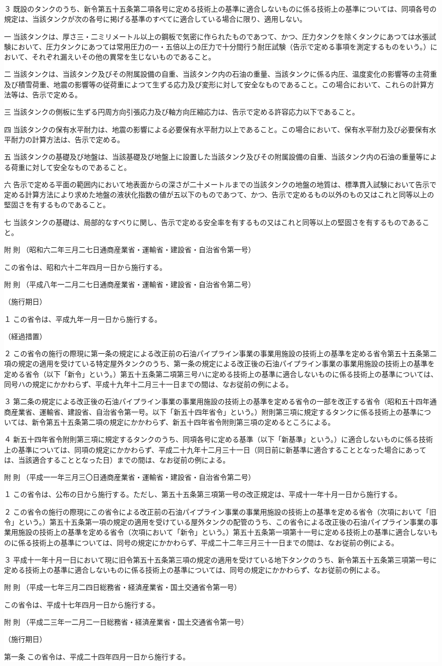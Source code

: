 ３ 既設のタンクのうち、新令第五十五条第二項各号に定める技術上の基準に適合しないものに係る技術上の基準については、同項各号の規定は、当該タンクが次の各号に掲げる基準のすべてに適合している場合に限り、適用しない。

一 当該タンクは、厚さ三・二ミリメートル以上の鋼板で気密に作られたものであつて、かつ、圧力タンクを除くタンクにあつては水張試験において、圧力タンクにあつては常用圧力の一・五倍以上の圧力で十分間行う耐圧試験（告示で定める事項を測定するものをいう。）において、それぞれ漏えいその他の異常を生じないものであること。

二 当該タンクは、当該タンク及びその附属設備の自重、当該タンク内の石油の重量、当該タンクに係る内圧、温度変化の影響等の主荷重及び積雪荷重、地震の影響等の従荷重によつて生ずる応力及び変形に対して安全なものであること。この場合において、これらの計算方法等は、告示で定める。

三 当該タンクの側板に生ずる円周方向引張応力及び軸方向圧縮応力は、告示で定める許容応力以下であること。

四 当該タンクの保有水平耐力は、地震の影響による必要保有水平耐力以上であること。この場合において、保有水平耐力及び必要保有水平耐力の計算方法は、告示で定める。

五 当該タンクの基礎及び地盤は、当該基礎及び地盤上に設置した当該タンク及びその附属設備の自重、当該タンク内の石油の重量等による荷重に対して安全なものであること。

六 告示で定める平面の範囲内において地表面からの深さが二十メートルまでの当該タンクの地盤の地質は、標準貫入試験において告示で定める計算方法により求めた地盤の液状化指数の値が五以下のものであつて、かつ、告示で定めるもの以外のもの又はこれと同等以上の堅固さを有するものであること。

七 当該タンクの基礎は、局部的なすべりに関し、告示で定める安全率を有するもの又はこれと同等以上の堅固さを有するものであること。

附 則 （昭和六二年三月二七日通商産業省・運輸省・建設省・自治省令第一号）

この省令は、昭和六十二年四月一日から施行する。

附 則 （平成八年一二月二七日通商産業省・運輸省・建設省・自治省令第二号）

（施行期日）

１ この省令は、平成九年一月一日から施行する。

（経過措置）

２ この省令の施行の際現に第一条の規定による改正前の石油パイプライン事業の事業用施設の技術上の基準を定める省令第五十五条第二項の規定の適用を受けている特定屋外タンクのうち、第一条の規定による改正後の石油パイプライン事業の事業用施設の技術上の基準を定める省令（以下「新令」という。）第五十五条第二項第三号ハに定める技術上の基準に適合しないものに係る技術上の基準については、同号ハの規定にかかわらず、平成十九年十二月三十一日までの間は、なお従前の例による。

３ 第二条の規定による改正後の石油パイプライン事業の事業用施設の技術上の基準を定める省令の一部を改正する省令（昭和五十四年通商産業省、運輸省、建設省、自治省令第一号。以下「新五十四年省令」という。）附則第三項に規定するタンクに係る技術上の基準については、新令第五十五条第二項の規定にかかわらず、新五十四年省令附則第三項の定めるところによる。

４ 新五十四年省令附則第三項に規定するタンクのうち、同項各号に定める基準（以下「新基準」という。）に適合しないものに係る技術上の基準については、同項の規定にかかわらず、平成二十九年十二月三十一日（同日前に新基準に適合することとなった場合にあっては、当該適合することとなった日）までの間は、なお従前の例による。

附 則 （平成一一年三月三〇日通商産業省・運輸省・建設省・自治省令第二号）

１ この省令は、公布の日から施行する。ただし、第五十五条第三項第一号の改正規定は、平成十一年十月一日から施行する。

２ この省令の施行の際現にこの省令による改正前の石油パイプライン事業の事業用施設の技術上の基準を定める省令（次項において「旧令」という。）第五十五条第一項の規定の適用を受けている屋外タンクの配管のうち、この省令による改正後の石油パイプライン事業の事業用施設の技術上の基準を定める省令（次項において「新令」という。）第五十五条第一項第十一号に定める技術上の基準に適合しないものに係る技術上の基準については、同号の規定にかかわらず、平成二十二年三月三十一日までの間は、なお従前の例による。

３ 平成十一年十月一日において現に旧令第五十五条第三項の規定の適用を受けている地下タンクのうち、新令第五十五条第三項第一号に定める技術上の基準に適合しないものに係る技術上の基準については、同号の規定にかかわらず、なお従前の例による。

附 則 （平成一七年三月二四日総務省・経済産業省・国土交通省令第一号）

この省令は、平成十七年四月一日から施行する。

附 則 （平成二三年一二月二一日総務省・経済産業省・国土交通省令第一号）

（施行期日）

第一条 この省令は、平成二十四年四月一日から施行する。
